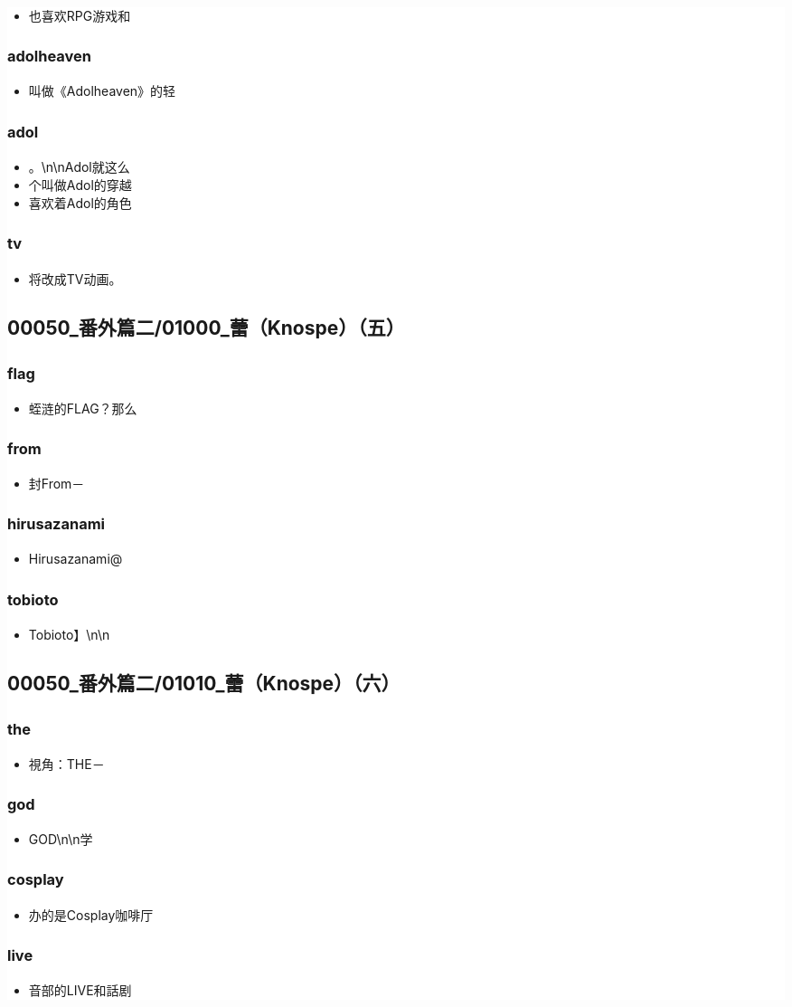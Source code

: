 - 也喜欢RPG游戏和

### adolheaven

- 叫做《Adolheaven》的轻

### adol

- 。\n\nAdol就这么
- 个叫做Adol的穿越
- 喜欢着Adol的角色

### tv

- 将改成TV动画。


## 00050_番外篇二/01000_蕾（Knospe）（五）

### flag

- 蛭涟的FLAG？那么

### from

- 封From－

### hirusazanami

- Hirusazanami@

### tobioto

- Tobioto】\n\n


## 00050_番外篇二/01010_蕾（Knospe）（六）

### the

- 視角：THE－

### god

- GOD\n\n学

### cosplay

- 办的是Cosplay咖啡厅

### live

- 音部的LIVE和話剧
